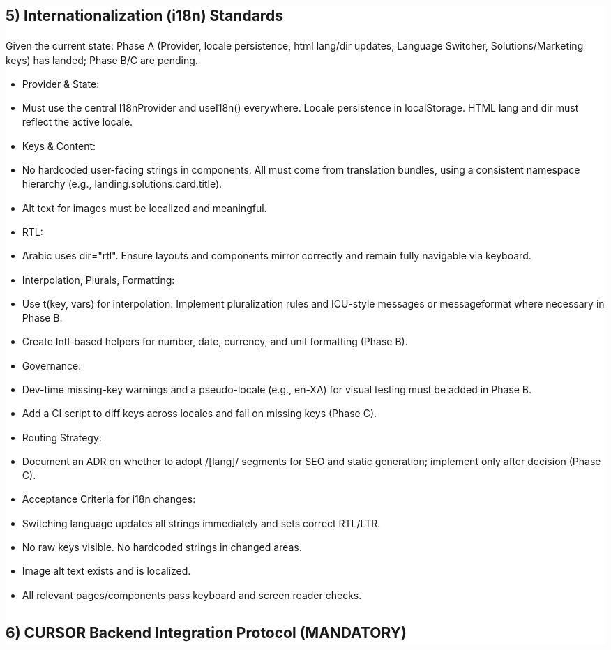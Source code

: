



## 5) Internationalization (i18n) Standards

Given the current state: Phase A (Provider, locale persistence, html lang/dir updates, Language Switcher, Solutions/Marketing keys) has landed; Phase B/C are pending. 

- Provider & State:

- Must use the central I18nProvider and useI18n() everywhere. Locale persistence in localStorage. HTML lang and dir must reflect the active locale.



- Keys & Content:

- No hardcoded user-facing strings in components. All must come from translation bundles, using a consistent namespace hierarchy (e.g., landing.solutions.card.title).
- Alt text for images must be localized and meaningful.



- RTL:

- Arabic uses dir="rtl". Ensure layouts and components mirror correctly and remain fully navigable via keyboard.



- Interpolation, Plurals, Formatting:

- Use t(key, vars) for interpolation. Implement pluralization rules and ICU-style messages or messageformat where necessary in Phase B. 
- Create Intl-based helpers for number, date, currency, and unit formatting (Phase B).



- Governance:

- Dev-time missing-key warnings and a pseudo-locale (e.g., en-XA) for visual testing must be added in Phase B. 
- Add a CI script to diff keys across locales and fail on missing keys (Phase C).



- Routing Strategy:

- Document an ADR on whether to adopt /[lang]/ segments for SEO and static generation; implement only after decision (Phase C). 



- Acceptance Criteria for i18n changes:

- Switching language updates all strings immediately and sets correct RTL/LTR.
- No raw keys visible. No hardcoded strings in changed areas.
- Image alt text exists and is localized.
- All relevant pages/components pass keyboard and screen reader checks. 





## 6) CURSOR Backend Integration Protocol (MANDATORY)
